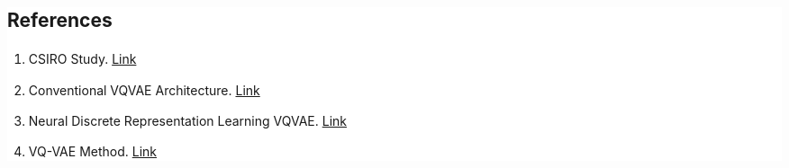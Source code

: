 ## References

1. CSIRO Study. [Link](https://data.csiro.au/collection/csiro:51392v2?redirected=true)

2. Conventional VQVAE Architecture. [Link](https://medium.com/analytics-vidhya/an-overview-on-vq-vae-learning-discrete-representation-space-8b7e56cc6337)

3. Neural Discrete Representation Learning VQVAE. [Link](https://arxiv.org/abs/1711.00937)

4. VQ-VAE Method. [Link](https://paperswithcode.com/method/vq-vae)
